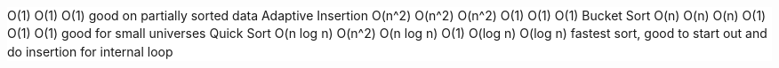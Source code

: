    <td>O(1)
   </td>
   <td>O(1)
   </td>
   <td>O(1)
   </td>
   <td>good on partially sorted data
   </td>
  </tr>
  <tr>
   <td>Adaptive Insertion
   </td>
   <td>O(n^2)
   </td>
   <td>O(n^2)
   </td>
   <td>O(n^2)
   </td>
   <td>O(1)
   </td>
   <td>O(1)
   </td>
   <td>O(1)
   </td>
   <td>
   </td>
  </tr>
  <tr>
   <td>Bucket Sort
   </td>
   <td>O(n)
   </td>
   <td>O(n)
   </td>
   <td>O(n)
   </td>
   <td>O(1)
   </td>
   <td>O(1)
   </td>
   <td>O(1)
   </td>
   <td>good for small universes
   </td>
  </tr>
  <tr>
   <td>Quick Sort
   </td>
   <td>O(n log n)
   </td>
   <td>O(n^2)
   </td>
   <td>O(n log n)
   </td>
   <td>O(1)
   </td>
   <td>O(log n)
   </td>
   <td>O(log n)
   </td>
   <td>fastest sort, good to start out and do insertion for internal loop
   </td>
  </tr>
  <tr>